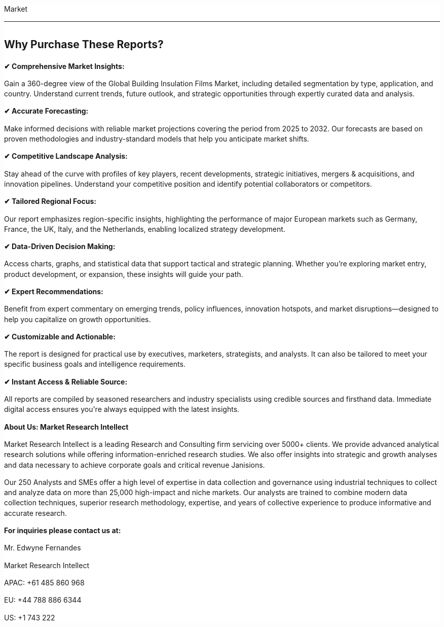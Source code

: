 Market</a></span></p></blockquote><hr /><h2>Why Purchase These Reports?</h2><p><strong>✔ Comprehensive Market Insights:</strong></p><p>Gain a 360-degree view of the Global Building Insulation Films Market, including detailed segmentation by type, application, and country. Understand current trends, future outlook, and strategic opportunities through expertly curated data and analysis.</p><p><strong>✔ Accurate Forecasting:</strong></p><p>Make informed decisions with reliable market projections covering the period from 2025 to 2032. Our forecasts are based on proven methodologies and industry-standard models that help you anticipate market shifts.</p><p><strong>✔ Competitive Landscape Analysis:</strong></p><p>Stay ahead of the curve with profiles of key players, recent developments, strategic initiatives, mergers &amp; acquisitions, and innovation pipelines. Understand your competitive position and identify potential collaborators or competitors.</p><p><strong>✔ Tailored Regional Focus:</strong></p><p>Our report emphasizes region-specific insights, highlighting the performance of major European markets such as Germany, France, the UK, Italy, and the Netherlands, enabling localized strategy development.</p><p><strong>✔ Data-Driven Decision Making:</strong></p><p>Access charts, graphs, and statistical data that support tactical and strategic planning. Whether you&rsquo;re exploring market entry, product development, or expansion, these insights will guide your path.</p><p><strong>✔ Expert Recommendations:</strong></p><p>Benefit from expert commentary on emerging trends, policy influences, innovation hotspots, and market disruptions&mdash;designed to help you capitalize on growth opportunities.</p><p><strong>✔ Customizable and Actionable:</strong></p><p>The report is designed for practical use by executives, marketers, strategists, and analysts. It can also be tailored to meet your specific business goals and intelligence requirements.</p><p><strong>✔ Instant Access &amp; Reliable Source:</strong></p><p>All reports are compiled by seasoned researchers and industry specialists using credible sources and firsthand data. Immediate digital access ensures you're always equipped with the latest insights.</p><p><strong><span class="font-[700]">About Us: Market Research Intellect</span></strong></p><p><span class="">Market Research Intellect is a leading Research and Consulting firm servicing over 5000+ clients. We provide advanced analytical research solutions while offering information-enriched research studies.&nbsp;</span>We also offer insights into strategic and growth analyses and data necessary to achieve corporate goals and critical revenue Janisions.</p><p><span class="">Our 250 Analysts and SMEs offer a high level of expertise in data collection and governance using industrial techniques to collect and analyze data on more than 25,000 high-impact and niche markets. Our analysts are trained to combine modern data collection techniques, superior research methodology, expertise, and years of collective experience to produce informative and accurate research.</span></p><p><strong>For inquiries please contact us at:</strong></p><p>Mr. Edwyne Fernandes</p><p>Market Research Intellect</p><p>APAC: +61 485 860 968</p><p>EU: +44 788 886 6344</p><p>US: +1 743 222